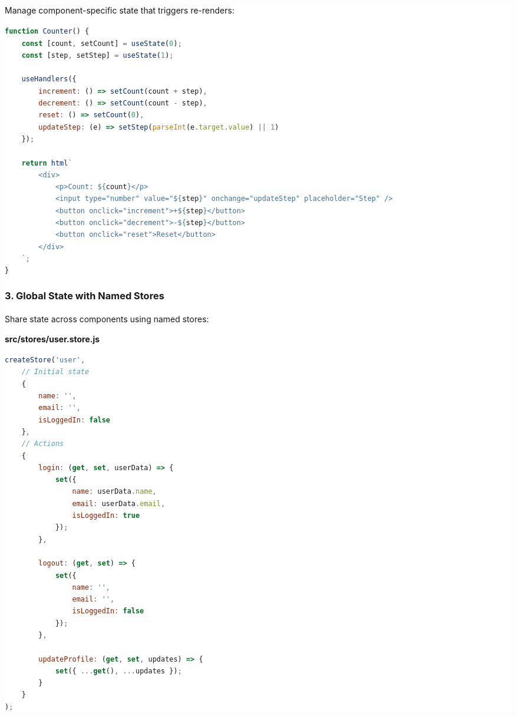 Manage component-specific state that triggers re-renders:

```javascript
function Counter() {
    const [count, setCount] = useState(0);
    const [step, setStep] = useState(1);
    
    useHandlers({
        increment: () => setCount(count + step),
        decrement: () => setCount(count - step),
        reset: () => setCount(0),
        updateStep: (e) => setStep(parseInt(e.target.value) || 1)
    });
    
    return html`
        <div>
            <p>Count: ${count}</p>
            <input type="number" value="${step}" onchange="updateStep" placeholder="Step" />
            <button onclick="increment">+${step}</button>
            <button onclick="decrement">-${step}</button>
            <button onclick="reset">Reset</button>
        </div>
    `;
}
```

### 3. Global State with Named Stores

Share state across components using named stores:

**src/stores/user.store.js**
```javascript
createStore('user', 
    // Initial state
    { 
        name: '', 
        email: '', 
        isLoggedIn: false 
    },
    // Actions
    {
        login: (get, set, userData) => {
            set({ 
                name: userData.name,
                email: userData.email,
                isLoggedIn: true 
            });
        },
        
        logout: (get, set) => {
            set({ 
                name: '', 
                email: '', 
                isLoggedIn: false 
            });
        },
        
        updateProfile: (get, set, updates) => {
            set({ ...get(), ...updates });
        }
    }
);
```
